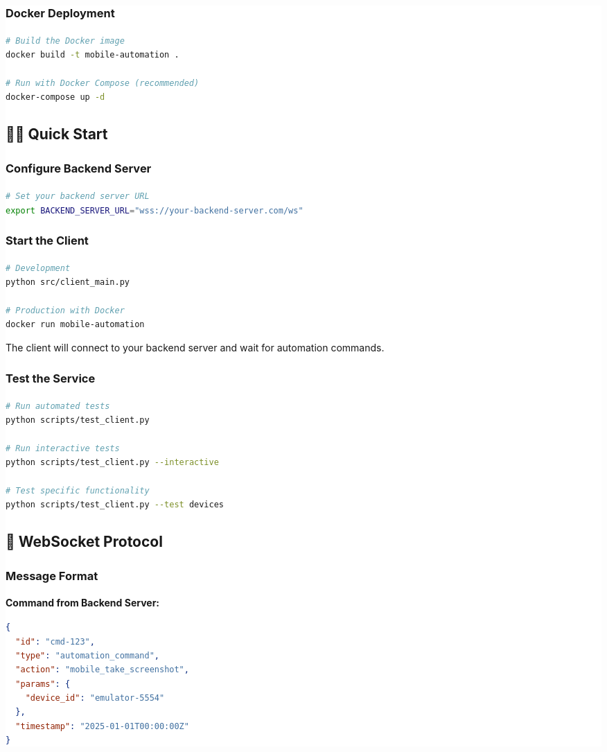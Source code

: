 ### Docker Deployment
```bash
# Build the Docker image
docker build -t mobile-automation .

# Run with Docker Compose (recommended)
docker-compose up -d
```

## 🏃‍♂️ Quick Start

### Configure Backend Server
```bash
# Set your backend server URL
export BACKEND_SERVER_URL="wss://your-backend-server.com/ws"
```

### Start the Client

```bash
# Development
python src/client_main.py

# Production with Docker
docker run mobile-automation
```

The client will connect to your backend server and wait for automation commands.

### Test the Service
```bash
# Run automated tests
python scripts/test_client.py

# Run interactive tests
python scripts/test_client.py --interactive

# Test specific functionality
python scripts/test_client.py --test devices
```

## 📡 WebSocket Protocol

### Message Format

**Command from Backend Server:**
```json
{
  "id": "cmd-123",
  "type": "automation_command",
  "action": "mobile_take_screenshot",
  "params": {
    "device_id": "emulator-5554"
  },
  "timestamp": "2025-01-01T00:00:00Z"
}
```
